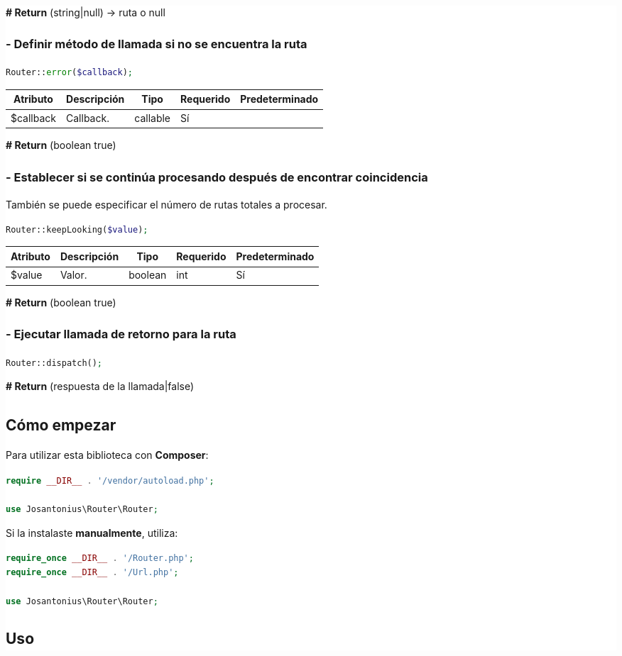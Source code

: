 **# Return** (string|null) → ruta o null

### - Definir método de llamada si no se encuentra la ruta

```php
Router::error($callback);
```

| Atributo | Descripción | Tipo | Requerido | Predeterminado
| --- | --- | --- | --- | --- |
| $callback | Callback. | callable | Sí | |

**# Return** (boolean true)

### - Establecer si se continúa procesando después de encontrar coincidencia

También se puede especificar el número de rutas totales a procesar.

```php
Router::keepLooking($value);
```

| Atributo | Descripción | Tipo | Requerido | Predeterminado
| --- | --- | --- | --- | --- |
| $value | Valor. | boolean|int | Sí | true |

**# Return** (boolean true)

### - Ejecutar llamada de retorno para la ruta

```php
Router::dispatch();
```

**# Return** (respuesta de la llamada|false)

## Cómo empezar

Para utilizar esta biblioteca con **Composer**:

```php
require __DIR__ . '/vendor/autoload.php';

use Josantonius\Router\Router;
```

Si la instalaste **manualmente**, utiliza:

```php
require_once __DIR__ . '/Router.php';
require_once __DIR__ . '/Url.php';

use Josantonius\Router\Router;
```

## Uso
